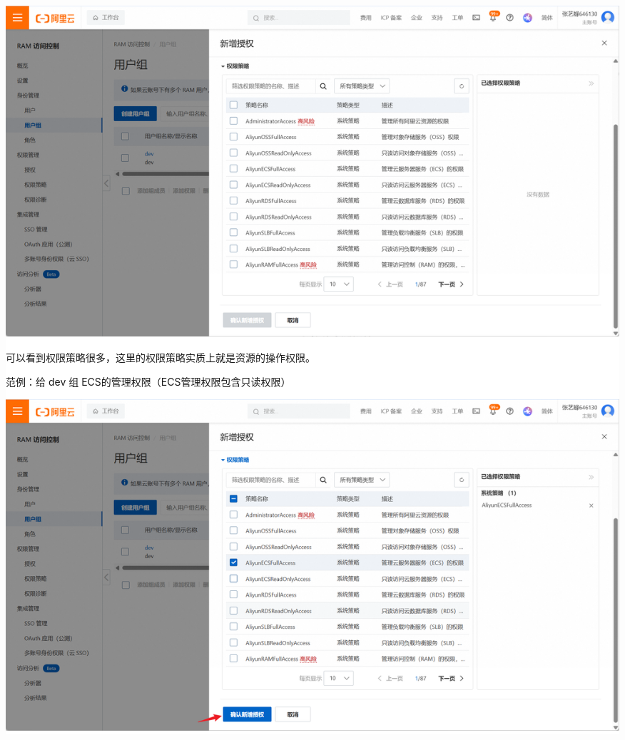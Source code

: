 ![image-20250806093027251](../markdown_img/image-20250806093027251.png)

可以看到权限策略很多，这里的权限策略实质上就是资源的操作权限。

范例：给 dev 组 ECS的管理权限（ECS管理权限包含只读权限）

![image-20250806093528452](../markdown_img/image-20250806093528452.png)
